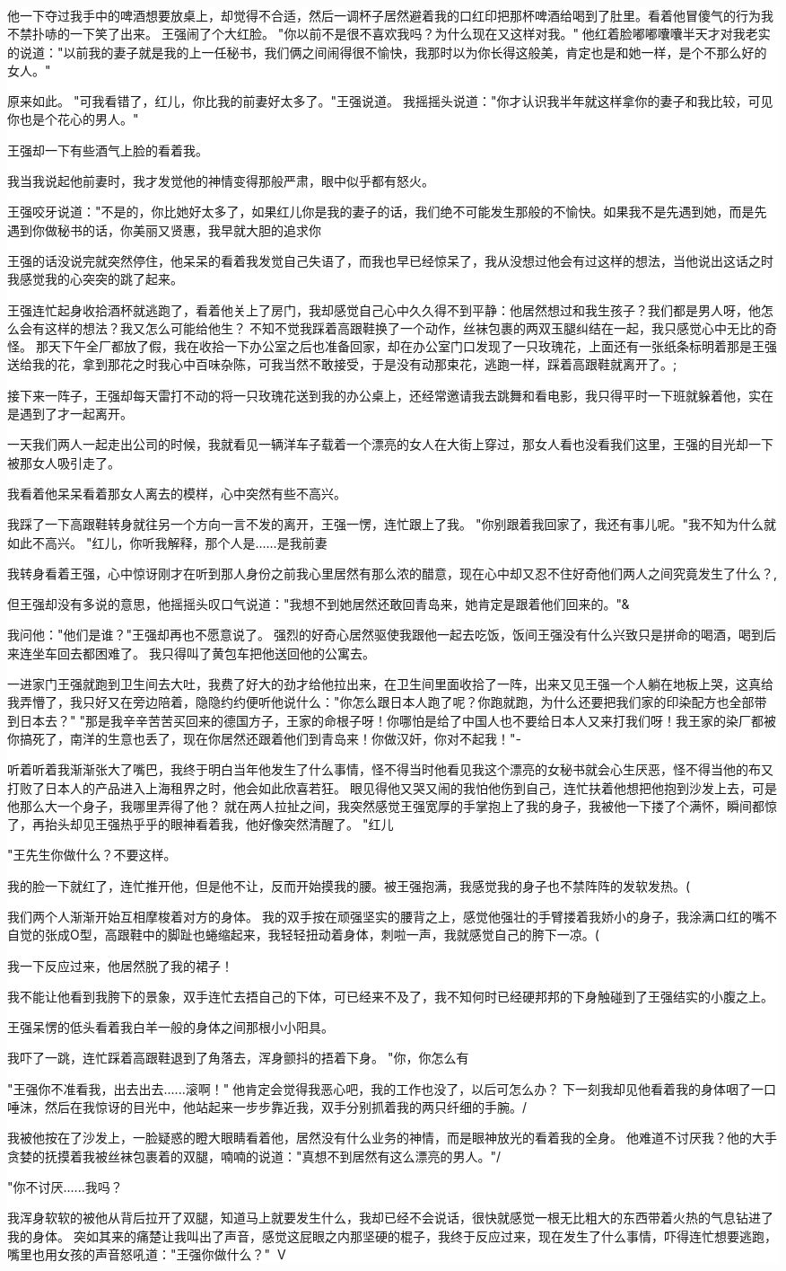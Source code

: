 他一下夺过我手中的啤酒想要放桌上，却觉得不合适，然后一调杯子居然避着我的口红印把那杯啤酒给喝到了肚里。看着他冒傻气的行为我不禁扑哧的一下笑了出来。 王强闹了个大红脸。 "你以前不是很不喜欢我吗？为什么现在又这样对我。" 他红着脸嘟嘟囔囔半天才对我老实的说道："以前我的妻子就是我的上一任秘书，我们俩之间闹得很不愉快，我那时以为你长得这般美，肯定也是和她一样，是个不那么好的女人。"

原来如此。 "可我看错了，红儿，你比我的前妻好太多了。"王强说道。 我摇摇头说道："你才认识我半年就这样拿你的妻子和我比较，可见你也是个花心的男人。"

王强却一下有些酒气上脸的看着我。

我当我说起他前妻时，我才发觉他的神情变得那般严肃，眼中似乎都有怒火。

王强咬牙说道："不是的，你比她好太多了，如果红儿你是我的妻子的话，我们绝不可能发生那般的不愉快。如果我不是先遇到她，而是先遇到你做秘书的话，你美丽又贤惠，我早就大胆的追求你

王强的话没说完就突然停住，他呆呆的看着我发觉自己失语了，而我也早已经惊呆了，我从没想过他会有过这样的想法，当他说出这话之时我感觉我的心突突的跳了起来。

王强连忙起身收拾酒杯就逃跑了，看着他关上了房门，我却感觉自己心中久久得不到平静：他居然想过和我生孩子？我们都是男人呀，他怎么会有这样的想法？我又怎么可能给他生？ 不知不觉我踩着高跟鞋换了一个动作，丝袜包裹的两双玉腿纠结在一起，我只感觉心中无比的奇怪。 那天下午全厂都放了假，我在收拾一下办公室之后也准备回家，却在办公室门口发现了一只玫瑰花，上面还有一张纸条标明着那是王强送给我的花，拿到那花之时我心中百味杂陈，可我当然不敢接受，于是没有动那束花，逃跑一样，踩着高跟鞋就离开了。;

接下来一阵子，王强却每天雷打不动的将一只玫瑰花送到我的办公桌上，还经常邀请我去跳舞和看电影，我只得平时一下班就躲着他，实在是遇到了才一起离开。

一天我们两人一起走出公司的时候，我就看见一辆洋车子载着一个漂亮的女人在大街上穿过，那女人看也没看我们这里，王强的目光却一下被那女人吸引走了。

我看着他呆呆看着那女人离去的模样，心中突然有些不高兴。

我踩了一下高跟鞋转身就往另一个方向一言不发的离开，王强一愣，连忙跟上了我。 "你别跟着我回家了，我还有事儿呢。"我不知为什么就如此不高兴。 "红儿，你听我解释，那个人是......是我前妻

我转身看着王强，心中惊讶刚才在听到那人身份之前我心里居然有那么浓的醋意，现在心中却又忍不住好奇他们两人之间究竟发生了什么？,

但王强却没有多说的意思，他摇摇头叹口气说道："我想不到她居然还敢回青岛来，她肯定是跟着他们回来的。"&

我问他："他们是谁？"王强却再也不愿意说了。 强烈的好奇心居然驱使我跟他一起去吃饭，饭间王强没有什么兴致只是拼命的喝酒，喝到后来连坐车回去都困难了。 我只得叫了黄包车把他送回他的公寓去。

一进家门王强就跑到卫生间去大吐，我费了好大的劲才给他拉出来，在卫生间里面收拾了一阵，出来又见王强一个人躺在地板上哭，这真给我弄懵了，我只好又在旁边陪着，隐隐约约便听他说什么："你怎么跟日本人跑了呢？你跑就跑，为什么还要把我们家的印染配方也全部带到日本去？" "那是我辛辛苦苦买回来的德国方子，王家的命根子呀！你哪怕是给了中国人也不要给日本人又来打我们呀！我王家的染厂都被你搞死了，南洋的生意也丢了，现在你居然还跟着他们到青岛来！你做汉奸，你对不起我！"-

听着听着我渐渐张大了嘴巴，我终于明白当年他发生了什么事情，怪不得当时他看见我这个漂亮的女秘书就会心生厌恶，怪不得当他的布又打败了日本人的产品进入上海租界之时，他会如此欣喜若狂。 眼见得他又哭又闹的我怕他伤到自己，连忙扶着他想把他抱到沙发上去，可是他那么大一个身子，我哪里弄得了他？ 就在两人拉扯之间，我突然感觉王强宽厚的手掌抱上了我的身子，我被他一下搂了个满怀，瞬间都惊了，再抬头却见王强热乎乎的眼神看着我，他好像突然清醒了。 "红儿

"王先生你做什么？不要这样。

我的脸一下就红了，连忙推开他，但是他不让，反而开始摸我的腰。被王强抱满，我感觉我的身子也不禁阵阵的发软发热。(

我们两个人渐渐开始互相摩梭着对方的身体。 我的双手按在顽强坚实的腰背之上，感觉他强壮的手臂搂着我娇小的身子，我涂满口红的嘴不自觉的张成O型，高跟鞋中的脚趾也蜷缩起来，我轻轻扭动着身体，刺啦一声，我就感觉自己的胯下一凉。(

我一下反应过来，他居然脱了我的裙子！

我不能让他看到我胯下的景象，双手连忙去捂自己的下体，可已经来不及了，我不知何时已经硬邦邦的下身触碰到了王强结实的小腹之上。

王强呆愣的低头看着我白羊一般的身体之间那根小小阳具。

我吓了一跳，连忙踩着高跟鞋退到了角落去，浑身颤抖的捂着下身。 "你，你怎么有

"王强你不准看我，出去出去......滚啊！" 他肯定会觉得我恶心吧，我的工作也没了，以后可怎么办？ 下一刻我却见他看着我的身体咽了一口唾沫，然后在我惊讶的目光中，他站起来一步步靠近我，双手分别抓着我的两只纤细的手腕。/

我被他按在了沙发上，一脸疑惑的瞪大眼睛看着他，居然没有什么业务的神情，而是眼神放光的看着我的全身。 他难道不讨厌我？他的大手贪婪的抚摸着我被丝袜包裹着的双腿，喃喃的说道："真想不到居然有这么漂亮的男人。"/

"你不讨厌......我吗？

我浑身软软的被他从背后拉开了双腿，知道马上就要发生什么，我却已经不会说话，很快就感觉一根无比粗大的东西带着火热的气息钻进了我的身体。 突如其来的痛楚让我叫出了声音，感觉这屁眼之内那坚硬的棍子，我终于反应过来，现在发生了什么事情，吓得连忙想要逃跑，嘴里也用女孩的声音怒吼道："王强你做什么？"  V
